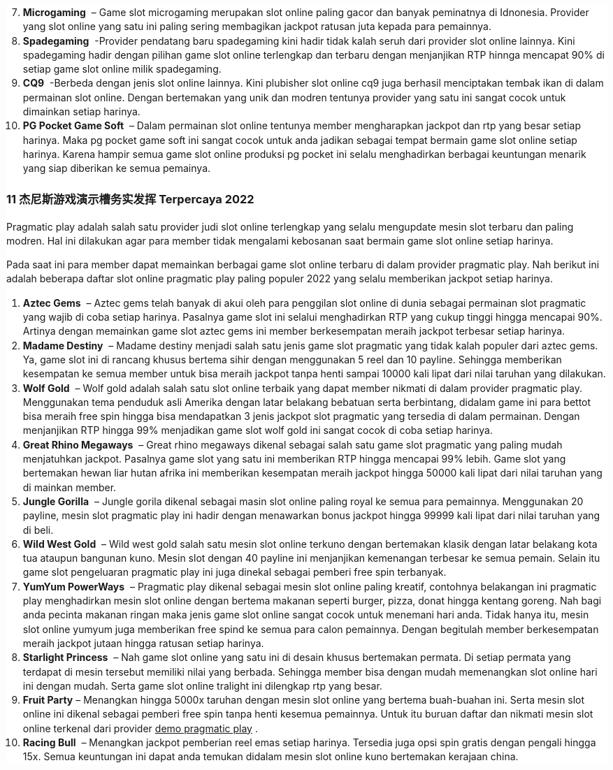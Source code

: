 7.  **Microgaming**  – Game slot microgaming merupakan slot online paling gacor dan banyak peminatnya di Idnonesia. Provider yang slot online yang satu ini paling sering membagikan jackpot ratusan juta kepada para pemainnya.
8.  **Spadegaming**  -Provider pendatang baru spadegaming kini hadir tidak kalah seruh dari provider slot online lainnya. Kini spadegaming hadir dengan pilihan game slot online terlengkap dan terbaru dengan menjanjikan RTP hinnga mencapat 90% di setiap game slot online milik spadegaming.
9.  **CQ9**  -Berbeda dengan jenis slot online lainnya. Kini plubisher slot online cq9 juga berhasil menciptakan tembak ikan di dalam permainan slot online. Dengan bertemakan yang unik dan modren tentunya provider yang satu ini sangat cocok untuk dimainkan setiap harinya.
10.  **PG Pocket Game Soft**  – Dalam permainan slot online tentunya member mengharapkan jackpot dan rtp yang besar setiap harinya. Maka pg pocket game soft ini sangat cocok untuk anda jadikan sebagai tempat bermain game slot online setiap harinya. Karena hampir semua game slot online produksi pg pocket ini selalu menghadirkan berbagai keuntungan menarik yang siap diberikan ke semua pemainya.

### 11 杰尼斯游戏演示槽务实发挥 Terpercaya 2022

Pragmatic play adalah salah satu provider judi slot online terlengkap yang selalu mengupdate mesin slot terbaru dan paling modren. Hal ini dilakukan agar para member tidak mengalami kebosanan saat bermain game slot online setiap harinya.

Pada saat ini para member dapat memainkan berbagai game slot online terbaru di dalam provider pragmatic play. Nah berikut ini adalah beberapa daftar slot online pragmatic play paling populer 2022 yang selalu memberikan jackpot setiap harinya.

1.  **Aztec Gems**  – Aztec gems telah banyak di akui oleh para penggilan slot online di dunia sebagai permainan slot pragmatic yang wajib di coba setiap harinya. Pasalnya game slot ini selalui menghadirkan RTP yang cukup tinggi hingga mencapai 90%. Artinya dengan memainkan game slot aztec gems ini member berkesempatan meraih jackpot terbesar setiap harinya.
2.  **Madame Destiny**  – Madame destiny menjadi salah satu jenis game slot pragmatic yang tidak kalah populer dari aztec gems. Ya, game slot ini di rancang khusus bertema sihir dengan menggunakan 5 reel dan 10 payline. Sehingga memberikan kesempatan ke semua member untuk bisa meraih jackpot tanpa henti sampai 10000 kali lipat dari nilai taruhan yang dilakukan.
3.  **Wolf Gold**  – Wolf gold adalah salah satu slot online terbaik yang dapat member nikmati di dalam provider pragmatic play. Menggunakan tema penduduk asli Amerika dengan latar belakang bebatuan serta berbintang, didalam game ini para bettot bisa meraih free spin hingga bisa mendapatkan 3 jenis jackpot slot pragmatic yang tersedia di dalam permainan. Dengan menjanjikan RTP hingga 99% menjadikan game slot wolf gold ini sangat cocok di coba setiap harinya.
4.  **Great Rhino Megaways**  – Great rhino megaways dikenal sebagai salah satu game slot pragmatic yang paling mudah menjatuhkan jackpot. Pasalnya game slot yang satu ini memberikan RTP hingga mencapai 99% lebih. Game slot yang bertemakan hewan liar hutan afrika ini memberikan kesempatan meraih jackpot hingga 50000 kali lipat dari nilai taruhan yang di mainkan member.
5.  **Jungle Gorilla**  – Jungle gorila dikenal sebagai masin slot online paling royal ke semua para pemainnya. Menggunakan 20 payline, mesin slot pragmatic play ini hadir dengan menawarkan bonus jackpot hingga 99999 kali lipat dari nilai taruhan yang di beli.
6.  **Wild West Gold**  – Wild west gold salah satu mesin slot online terkuno dengan bertemakan klasik dengan latar belakang kota tua ataupun bangunan kuno. Mesin slot dengan 40 payline ini menjanjikan kemenangan terbesar ke semua pemain. Selain itu game slot pengeluaran pragmatic play ini juga dinekal sebagai pemberi free spin terbanyak.
7.  **YumYum PowerWays**  – Pragmatic play dikenal sebagai mesin slot online paling kreatif, contohnya belakangan ini pragmatic play menghadirkan mesin slot online dengan bertema makanan seperti burger, pizza, donat hingga kentang goreng. Nah bagi anda pecinta makanan ringan maka jenis game slot online sangat cocok untuk menemani hari anda. Tidak hanya itu, mesin slot online yumyum juga memberikan free spind ke semua para calon pemainnya. Dengan begitulah member berkesempatan meraih jackpot jutaan hingga ratusan setiap harinya.
8.  **Starlight Princess**  – Nah game slot online yang satu ini di desain khusus bertemakan permata. Di setiap permata yang terdapat di mesin tersebut memiliki nilai yang berbada. Sehingga member bisa dengan mudah memenangkan slot online hari ini dengan mudah. Serta game slot online tralight ini dilengkap rtp yang besar.
9.  **Fruit Party** – Menangkan hingga 5000x taruhan dengan mesin slot online yang bertema buah-buahan ini. Serta mesin slot online ini dikenal sebagai pemberi free spin tanpa henti kesemua pemainnya. Untuk itu buruan daftar dan nikmati mesin slot online terkenal dari provider [demo pragmatic play](https://teatridipietra.org/) .
10.  **Racing Bull**  – Menangkan jackpot pemberian reel emas setiap harinya. Tersedia juga opsi spin gratis dengan pengali hingga 15x. Semua keuntungan ini dapat anda temukan didalam mesin slot online kuno bertemakan kerajaan china.